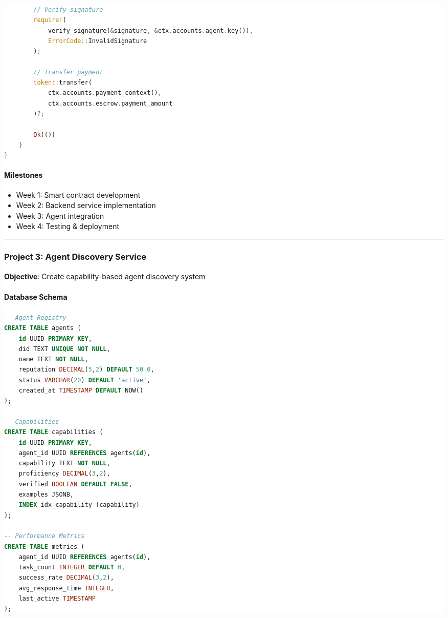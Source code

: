 ```rust
        // Verify signature
        require!(
            verify_signature(&signature, &ctx.accounts.agent.key()),
            ErrorCode::InvalidSignature
        );
        
        // Transfer payment
        token::transfer(
            ctx.accounts.payment_context(),
            ctx.accounts.escrow.payment_amount
        )?;
        
        Ok(())
    }
}
```

#### Milestones
- Week 1: Smart contract development
- Week 2: Backend service implementation
- Week 3: Agent integration
- Week 4: Testing & deployment

---

### Project 3: Agent Discovery Service
**Objective**: Create capability-based agent discovery system

#### Database Schema
```sql
-- Agent Registry
CREATE TABLE agents (
    id UUID PRIMARY KEY,
    did TEXT UNIQUE NOT NULL,
    name TEXT NOT NULL,
    reputation DECIMAL(5,2) DEFAULT 50.0,
    status VARCHAR(20) DEFAULT 'active',
    created_at TIMESTAMP DEFAULT NOW()
);

-- Capabilities
CREATE TABLE capabilities (
    id UUID PRIMARY KEY,
    agent_id UUID REFERENCES agents(id),
    capability TEXT NOT NULL,
    proficiency DECIMAL(3,2),
    verified BOOLEAN DEFAULT FALSE,
    examples JSONB,
    INDEX idx_capability (capability)
);

-- Performance Metrics
CREATE TABLE metrics (
    agent_id UUID REFERENCES agents(id),
    task_count INTEGER DEFAULT 0,
    success_rate DECIMAL(3,2),
    avg_response_time INTEGER,
    last_active TIMESTAMP
);
```
